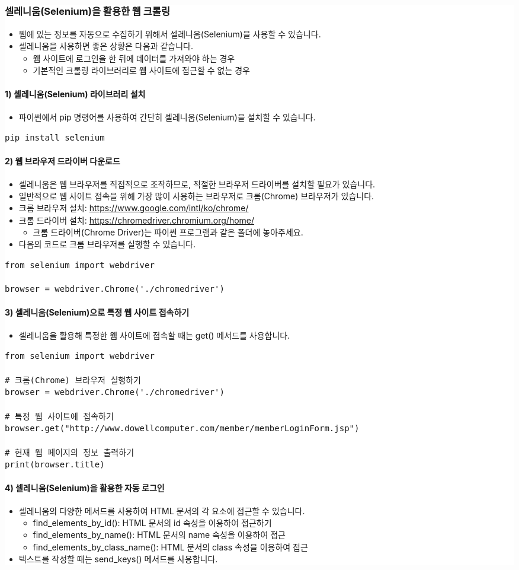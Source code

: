 ### 셀레니움(Selenium)을 활용한 웹 크롤링

* 웹에 있는 정보를 자동으로 수집하기 위해서 셀레니움(Selenium)을 사용할 수 있습니다. 
* 셀레니움을 사용하면 좋은 상황은 다음과 같습니다.
    * 웹 사이트에 로그인을 한 뒤에 데이터를 가져와야 하는 경우
    * 기본적인 크롤링 라이브러리로 웹 사이트에 접근할 수 없는 경우

#### 1) 셀레니움(Selenium) 라이브러리 설치

* 파이썬에서 pip 명령어를 사용하여 간단히 셀레니움(Selenium)을 설치할 수 있습니다.

<pre>
pip install selenium
</pre>

#### 2) 웹 브라우저 드라이버 다운로드

* 셀레니움은 웹 브라우저를 직접적으로 조작하므로, 적절한 브라우저 드라이버를 설치할 필요가 있습니다.
* 일반적으로 웹 사이트 접속을 위해 가장 많이 사용하는 브라우저로 크롬(Chrome) 브라우저가 있습니다.
* 크롬 브라우저 설치: https://www.google.com/intl/ko/chrome/
* 크롬 드라이버 설치: https://chromedriver.chromium.org/home/
    * 크롬 드라이버(Chrome Driver)는 파이썬 프로그램과 같은 폴더에 놓아주세요.
* 다음의 코드로 크롬 브라우저를 실행할 수 있습니다.

<pre>
from selenium import webdriver

browser = webdriver.Chrome('./chromedriver')
</pre>

#### 3) 셀레니움(Selenium)으로 특정 웹 사이트 접속하기

* 셀레니움을 활용해 특정한 웹 사이트에 접속할 때는 get() 메서드를 사용합니다.

<pre>
from selenium import webdriver

# 크롬(Chrome) 브라우저 실행하기
browser = webdriver.Chrome('./chromedriver')

# 특정 웹 사이트에 접속하기
browser.get("http://www.dowellcomputer.com/member/memberLoginForm.jsp")

# 현재 웹 페이지의 정보 출력하기
print(browser.title)
</pre>

#### 4) 셀레니움(Selenium)을 활용한 자동 로그인

* 셀레니움의 다양한 메서드를 사용하여 HTML 문서의 각 요소에 접근할 수 있습니다.
    * find_elements_by_id(): HTML 문서의 id 속성을 이용하여 접근하기
    * find_elements_by_name(): HTML 문서의 name 속성을 이용하여 접근
    * find_elements_by_class_name(): HTML 문서의 class 속성을 이용하여 접근
* 텍스트를 작성할 때는 send_keys() 메서드를 사용합니다.
